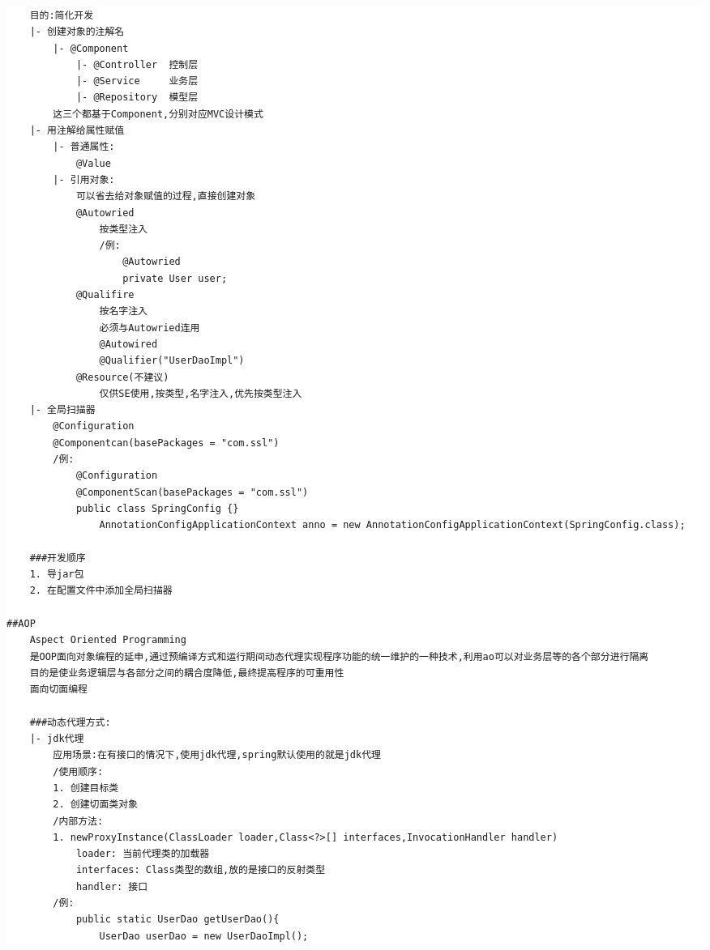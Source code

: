 		目的:简化开发
		|- 创建对象的注解名
			|- @Component
				|- @Controller	控制层
				|- @Service		业务层
				|- @Repository	模型层
			这三个都基于Component,分别对应MVC设计模式	
		|- 用注解给属性赋值
			|- 普通属性:
				@Value
			|- 引用对象:
				可以省去给对象赋值的过程,直接创建对象
				@Autowried
					按类型注入
					/例:
						@Autowried
						private User user;
				@Qualifire
					按名字注入
					必须与Autowried连用
					@Autowired
					@Qualifier("UserDaoImpl")
				@Resource(不建议)
					仅供SE使用,按类型,名字注入,优先按类型注入
		|- 全局扫描器
			@Configuration
			@Componentcan(basePackages = "com.ssl")
			/例:
				@Configuration
				@ComponentScan(basePackages = "com.ssl")
				public class SpringConfig {}
					AnnotationConfigApplicationContext anno = new AnnotationConfigApplicationContext(SpringConfig.class);
		
		###开发顺序
		1. 导jar包
		2. 在配置文件中添加全局扫描器
			
	##AOP
		Aspect Oriented Programming
		是OOP面向对象编程的延申,通过预编译方式和运行期间动态代理实现程序功能的统一维护的一种技术,利用ao可以对业务层等的各个部分进行隔离
		目的是使业务逻辑层与各部分之间的耦合度降低,最终提高程序的可重用性
		面向切面编程
		
		###动态代理方式:
		|- jdk代理
			应用场景:在有接口的情况下,使用jdk代理,spring默认使用的就是jdk代理
			/使用顺序:
			1. 创建目标类
			2. 创建切面类对象	
			/内部方法:
			1. newProxyInstance(ClassLoader loader,Class<?>[] interfaces,InvocationHandler handler)
				loader: 当前代理类的加载器
				interfaces: Class类型的数组,放的是接口的反射类型
				handler: 接口
			/例:
				public static UserDao getUserDao(){
					UserDao userDao = new UserDaoImpl();